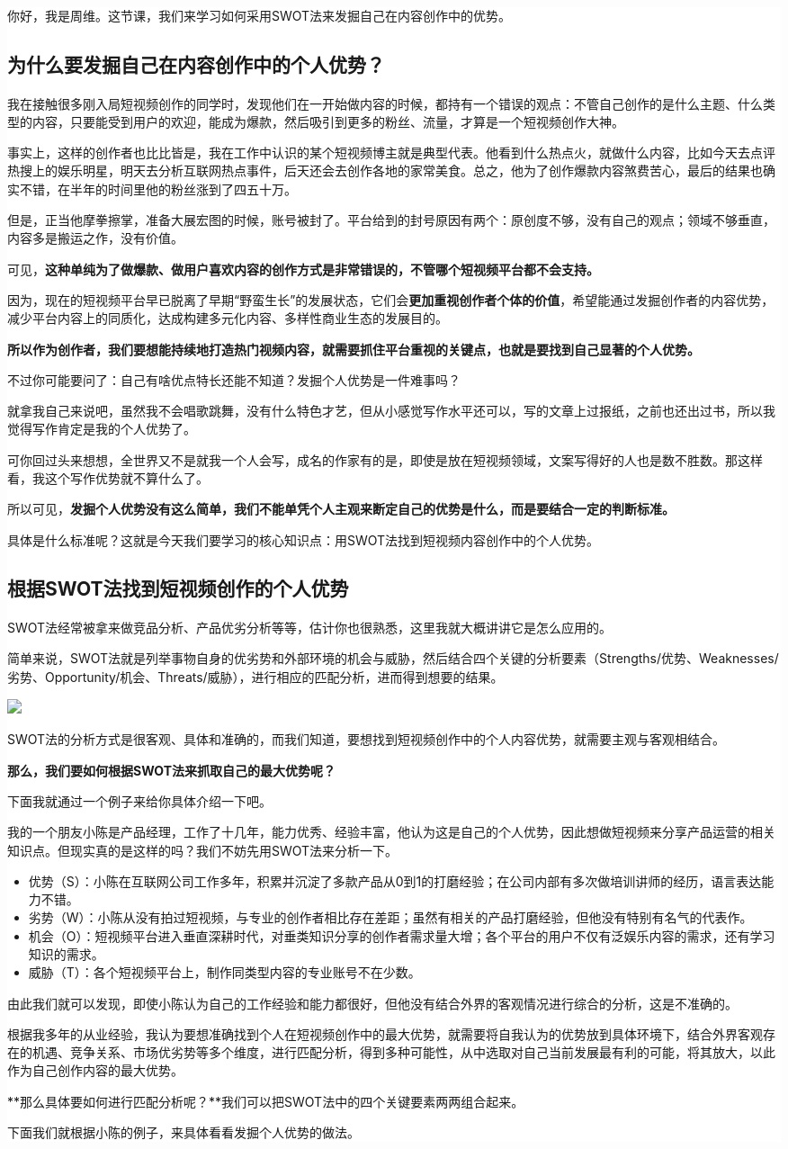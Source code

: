 你好，我是周维。这节课，我们来学习如何采用SWOT法来发掘自己在内容创作中的优势。

## 为什么要发掘自己在内容创作中的个人优势？

我在接触很多刚入局短视频创作的同学时，发现他们在一开始做内容的时候，都持有一个错误的观点：不管自己创作的是什么主题、什么类型的内容，只要能受到用户的欢迎，能成为爆款，然后吸引到更多的粉丝、流量，才算是一个短视频创作大神。

事实上，这样的创作者也比比皆是，我在工作中认识的某个短视频博主就是典型代表。他看到什么热点火，就做什么内容，比如今天去点评热搜上的娱乐明星，明天去分析互联网热点事件，后天还会去创作各地的家常美食。总之，他为了创作爆款内容煞费苦心，最后的结果也确实不错，在半年的时间里他的粉丝涨到了四五十万。

但是，正当他摩拳擦掌，准备大展宏图的时候，账号被封了。平台给到的封号原因有两个：原创度不够，没有自己的观点；领域不够垂直，内容多是搬运之作，没有价值。

可见，**这种单纯为了做爆款、做用户喜欢内容的创作方式是非常错误的，不管哪个短视频平台都不会支持。**

因为，现在的短视频平台早已脱离了早期“野蛮生长”的发展状态，它们会**更加重视创作者个体的价值**，希望能通过发掘创作者的内容优势，减少平台内容上的同质化，达成构建多元化内容、多样性商业生态的发展目的。

**所以作为创作者，我们要想能持续地打造热门视频内容，就需要抓住平台重视的关键点，也就是要找到自己显著的个人优势。**

不过你可能要问了：自己有啥优点特长还能不知道？发掘个人优势是一件难事吗？

就拿我自己来说吧，虽然我不会唱歌跳舞，没有什么特色才艺，但从小感觉写作水平还可以，写的文章上过报纸，之前也还出过书，所以我觉得写作肯定是我的个人优势了。

可你回过头来想想，全世界又不是就我一个人会写，成名的作家有的是，即使是放在短视频领域，文案写得好的人也是数不胜数。那这样看，我这个写作优势就不算什么了。

所以可见，**发掘个人优势没有这么简单，我们不能单凭个人主观来断定自己的优势是什么，而是要结合一定的判断标准。**

具体是什么标准呢？这就是今天我们要学习的核心知识点：用SWOT法找到短视频内容创作中的个人优势。

## 根据SWOT法找到短视频创作的个人优势

SWOT法经常被拿来做竞品分析、产品优劣分析等等，估计你也很熟悉，这里我就大概讲讲它是怎么应用的。

简单来说，SWOT法就是列举事物自身的优劣势和外部环境的机会与威胁，然后结合四个关键的分析要素（Strengths/优势、Weaknesses/劣势、Opportunity/机会、Threats/威胁），进行相应的匹配分析，进而得到想要的结果。

![](https://static001.geekbang.org/resource/image/8a/3d/8a3215a45edf4f706068017f95ff563d.jpg?wh=2000%2A1125)

SWOT法的分析方式是很客观、具体和准确的，而我们知道，要想找到短视频创作中的个人内容优势，就需要主观与客观相结合。

**那么，我们要如何根据SWOT法来抓取自己的最大优势呢？**

下面我就通过一个例子来给你具体介绍一下吧。

我的一个朋友小陈是产品经理，工作了十几年，能力优秀、经验丰富，他认为这是自己的个人优势，因此想做短视频来分享产品运营的相关知识点。但现实真的是这样的吗？我们不妨先用SWOT法来分析一下。

- 优势（S）：小陈在互联网公司工作多年，积累并沉淀了多款产品从0到1的打磨经验；在公司内部有多次做培训讲师的经历，语言表达能力不错。
- 劣势（W）：小陈从没有拍过短视频，与专业的创作者相比存在差距；虽然有相关的产品打磨经验，但他没有特别有名气的代表作。
- 机会（O）：短视频平台进入垂直深耕时代，对垂类知识分享的创作者需求量大增；各个平台的用户不仅有泛娱乐内容的需求，还有学习知识的需求。
- 威胁（T）：各个短视频平台上，制作同类型内容的专业账号不在少数。

由此我们就可以发现，即使小陈认为自己的工作经验和能力都很好，但他没有结合外界的客观情况进行综合的分析，这是不准确的。

根据我多年的从业经验，我认为要想准确找到个人在短视频创作中的最大优势，就需要将自我认为的优势放到具体环境下，结合外界客观存在的机遇、竞争关系、市场优劣势等多个维度，进行匹配分析，得到多种可能性，从中选取对自己当前发展最有利的可能，将其放大，以此作为自己创作内容的最大优势。

**那么具体要如何进行匹配分析呢？**我们可以把SWOT法中的四个关键要素两两组合起来。

下面我们就根据小陈的例子，来具体看看发掘个人优势的做法。
